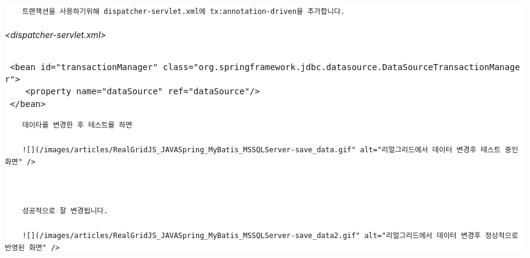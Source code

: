         트랜잭션을 사용하기위해 dispatcher-servlet.xml에 tx:annotation-driven을 추가합니다.
        
###### &lt;dispatcher-servlet.xml&gt;

<pre class="prettyprint">
 &lt;bean id="transactionManager" class="org.springframework.jdbc.datasource.DataSourceTransactionManager"&gt;
    &lt;property name="dataSource" ref="dataSource"/&gt;
 &lt;/bean&gt;
</pre>
          
  

        데이타를 변경한 후 테스트를 하면
        
        ![](/images/articles/RealGridJS_JAVASpring_MyBatis_MSSQLServer-save_data.gif" alt="리얼그리드에서 데이터 변경후 테스트 중인 화면" />
          
  

        성공적으로 잘 변경됩니다.
        
        ![](/images/articles/RealGridJS_JAVASpring_MyBatis_MSSQLServer-save_data2.gif" alt="리얼그리드에서 데이터 변경후 정상적으로 반영된 화면" />
    
